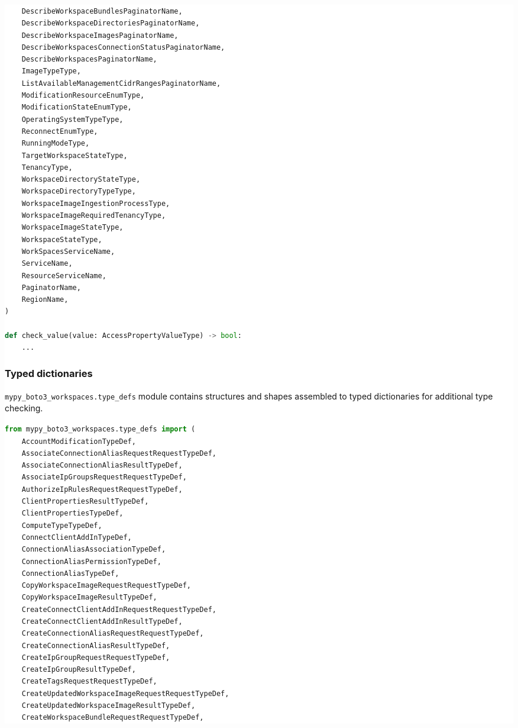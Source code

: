 ```python
    DescribeWorkspaceBundlesPaginatorName,
    DescribeWorkspaceDirectoriesPaginatorName,
    DescribeWorkspaceImagesPaginatorName,
    DescribeWorkspacesConnectionStatusPaginatorName,
    DescribeWorkspacesPaginatorName,
    ImageTypeType,
    ListAvailableManagementCidrRangesPaginatorName,
    ModificationResourceEnumType,
    ModificationStateEnumType,
    OperatingSystemTypeType,
    ReconnectEnumType,
    RunningModeType,
    TargetWorkspaceStateType,
    TenancyType,
    WorkspaceDirectoryStateType,
    WorkspaceDirectoryTypeType,
    WorkspaceImageIngestionProcessType,
    WorkspaceImageRequiredTenancyType,
    WorkspaceImageStateType,
    WorkspaceStateType,
    WorkSpacesServiceName,
    ServiceName,
    ResourceServiceName,
    PaginatorName,
    RegionName,
)

def check_value(value: AccessPropertyValueType) -> bool:
    ...
```

<a id="typed-dictionaries"></a>

### Typed dictionaries

`mypy_boto3_workspaces.type_defs` module contains structures and shapes
assembled to typed dictionaries for additional type checking.

```python
from mypy_boto3_workspaces.type_defs import (
    AccountModificationTypeDef,
    AssociateConnectionAliasRequestRequestTypeDef,
    AssociateConnectionAliasResultTypeDef,
    AssociateIpGroupsRequestRequestTypeDef,
    AuthorizeIpRulesRequestRequestTypeDef,
    ClientPropertiesResultTypeDef,
    ClientPropertiesTypeDef,
    ComputeTypeTypeDef,
    ConnectClientAddInTypeDef,
    ConnectionAliasAssociationTypeDef,
    ConnectionAliasPermissionTypeDef,
    ConnectionAliasTypeDef,
    CopyWorkspaceImageRequestRequestTypeDef,
    CopyWorkspaceImageResultTypeDef,
    CreateConnectClientAddInRequestRequestTypeDef,
    CreateConnectClientAddInResultTypeDef,
    CreateConnectionAliasRequestRequestTypeDef,
    CreateConnectionAliasResultTypeDef,
    CreateIpGroupRequestRequestTypeDef,
    CreateIpGroupResultTypeDef,
    CreateTagsRequestRequestTypeDef,
    CreateUpdatedWorkspaceImageRequestRequestTypeDef,
    CreateUpdatedWorkspaceImageResultTypeDef,
    CreateWorkspaceBundleRequestRequestTypeDef,
```